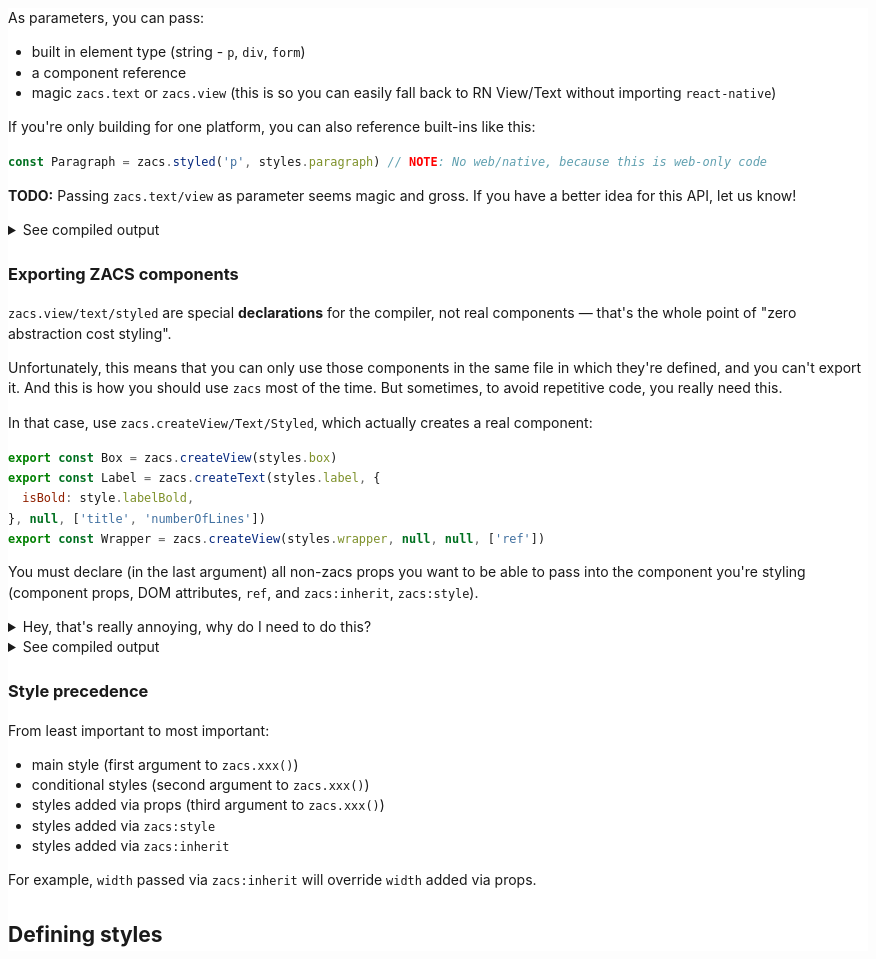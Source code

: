 As parameters, you can pass:
- built in element type (string - `p`, `div`, `form`)
- a component reference
- magic `zacs.text` or `zacs.view` (this is so you can easily fall back to RN View/Text without importing `react-native`)

If you're only building for one platform, you can also reference built-ins like this:

```js
const Paragraph = zacs.styled('p', styles.paragraph) // NOTE: No web/native, because this is web-only code
```

**TODO:** Passing `zacs.text/view` as parameter seems magic and gross. If you have a better idea for this API, let us know!

<details><summary>See compiled output</summary></details>

### Exporting ZACS components

`zacs.view/text/styled` are special **declarations** for the compiler, not real components — that's the whole point of "zero abstraction cost styling".

Unfortunately, this means that you can only use those components in the same file in which they're defined, and you can't export it. And this is how you should use `zacs` most of the time. But sometimes, to avoid repetitive code, you really need this.

In that case, use `zacs.createView/Text/Styled`, which actually creates a real component:

```js
export const Box = zacs.createView(styles.box)
export const Label = zacs.createText(styles.label, {
  isBold: style.labelBold,
}, null, ['title', 'numberOfLines'])
export const Wrapper = zacs.createView(styles.wrapper, null, null, ['ref'])
```

You must declare (in the last argument) all non-zacs props you want to be able to pass into the component you're styling (component props, DOM attributes, `ref`, and `zacs:inherit`, `zacs:style`).

<details><summary>Hey, that's really annoying, why do I need to do this?</summary></details>


<details><summary>See compiled output</summary></details>

### Style precedence

From least important to most important:

- main style (first argument to `zacs.xxx()`)
- conditional styles (second argument to `zacs.xxx()`)
- styles added via props (third argument to `zacs.xxx()`)
- styles added via `zacs:style`
- styles added via `zacs:inherit`

For example, `width` passed via `zacs:inherit` will override `width` added via props.

## Defining styles
